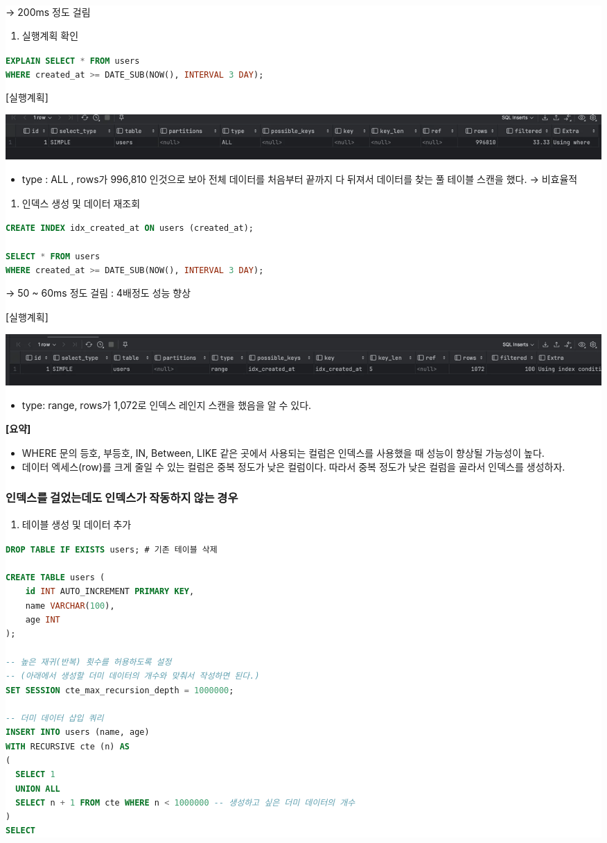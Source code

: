 → 200ms 정도 걸림

1. 실행계획 확인

```sql
EXPLAIN SELECT * FROM users
WHERE created_at >= DATE_SUB(NOW(), INTERVAL 3 DAY); 
```

[실행계획]

![img.png](./image/img_7.png)

- type : ALL , rows가 996,810 인것으로 보아 전체 데이터를 처음부터 끝까지 다 뒤져서 데이터를 찾는 풀 테이블 스캔을 했다. → 비효율적

1. 인덱스 생성 및 데이터 재조회

```sql
CREATE INDEX idx_created_at ON users (created_at);

SELECT * FROM users
WHERE created_at >= DATE_SUB(NOW(), INTERVAL 3 DAY); 
```

→ 50 ~ 60ms 정도 걸림 : 4배정도 성능 향상

[실행계획]

![img.png](./image/img_8.png)

- type: range, rows가 1,072로 인덱스 레인지 스캔을 했음을 알 수 있다.

**[요약]**

- WHERE 문의 등호, 부등호, IN, Between, LIKE 같은 곳에서 사용되는 컬럼은 인덱스를 사용했을 때 성능이 향상될 가능성이 높다.
- 데이터 엑세스(row)를 크게 줄일 수 있는 컬럼은 중복 정도가 낮은 컬럼이다. 따라서 중복 정도가 낮은 컬럼을 골라서 인덱스를 생성하자.

### 인덱스를 걸었는데도 인덱스가 작동하지 않는 경우

1. 테이블 생성 및 데이터 추가

```sql
DROP TABLE IF EXISTS users; # 기존 테이블 삭제

CREATE TABLE users (
    id INT AUTO_INCREMENT PRIMARY KEY,
    name VARCHAR(100),
    age INT
);

-- 높은 재귀(반복) 횟수를 허용하도록 설정
-- (아래에서 생성할 더미 데이터의 개수와 맞춰서 작성하면 된다.)
SET SESSION cte_max_recursion_depth = 1000000; 

-- 더미 데이터 삽입 쿼리
INSERT INTO users (name, age)
WITH RECURSIVE cte (n) AS
(
  SELECT 1
  UNION ALL
  SELECT n + 1 FROM cte WHERE n < 1000000 -- 생성하고 싶은 더미 데이터의 개수
)
SELECT 
```